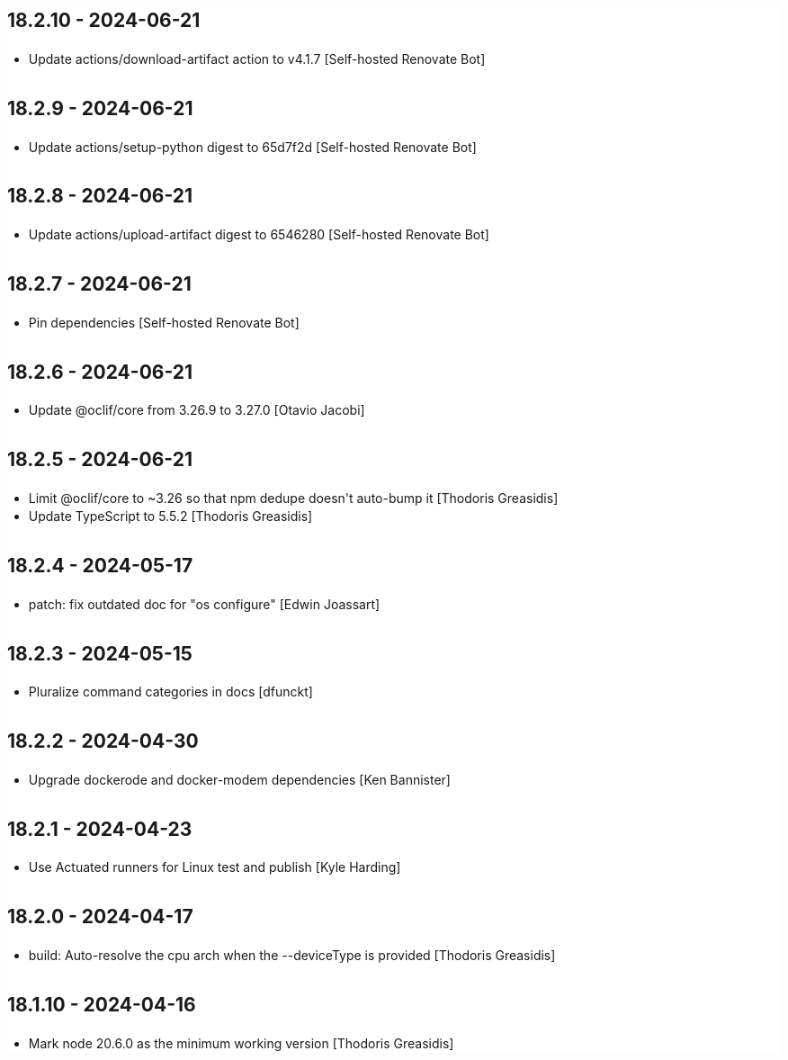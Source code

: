 ## 18.2.10 - 2024-06-21

* Update actions/download-artifact action to v4.1.7 [Self-hosted Renovate Bot]

## 18.2.9 - 2024-06-21

* Update actions/setup-python digest to 65d7f2d [Self-hosted Renovate Bot]

## 18.2.8 - 2024-06-21

* Update actions/upload-artifact digest to 6546280 [Self-hosted Renovate Bot]

## 18.2.7 - 2024-06-21

* Pin dependencies [Self-hosted Renovate Bot]

## 18.2.6 - 2024-06-21

* Update @oclif/core from 3.26.9 to 3.27.0 [Otavio Jacobi]

## 18.2.5 - 2024-06-21

* Limit @oclif/core to ~3.26 so that npm dedupe doesn't auto-bump it [Thodoris Greasidis]
* Update TypeScript to 5.5.2 [Thodoris Greasidis]

## 18.2.4 - 2024-05-17

* patch: fix outdated doc for "os configure" [Edwin Joassart]

## 18.2.3 - 2024-05-15

* Pluralize command categories in docs [dfunckt]

## 18.2.2 - 2024-04-30

* Upgrade dockerode and docker-modem dependencies [Ken Bannister]

## 18.2.1 - 2024-04-23

* Use Actuated runners for Linux test and publish [Kyle Harding]

## 18.2.0 - 2024-04-17

* build: Auto-resolve the cpu arch when the --deviceType is provided [Thodoris Greasidis]

## 18.1.10 - 2024-04-16

* Mark node 20.6.0 as the minimum working version [Thodoris Greasidis]
